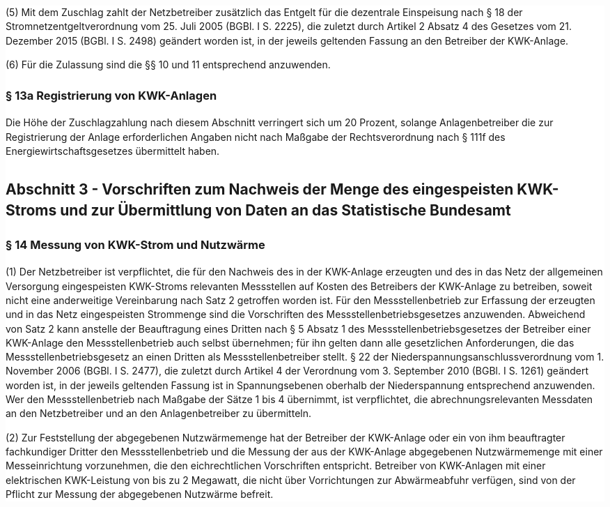 (5) Mit dem Zuschlag zahlt der Netzbetreiber zusätzlich das Entgelt
für die dezentrale Einspeisung nach § 18 der
Stromnetzentgeltverordnung vom 25. Juli 2005 (BGBl. I S. 2225), die
zuletzt durch Artikel 2 Absatz 4 des Gesetzes vom 21. Dezember 2015
(BGBl. I S. 2498) geändert worden ist, in der jeweils geltenden
Fassung an den Betreiber der KWK-Anlage.

(6) Für die Zulassung sind die §§ 10 und 11 entsprechend anzuwenden.


### § 13a Registrierung von KWK-Anlagen

Die Höhe der Zuschlagzahlung nach diesem Abschnitt verringert sich um
20 Prozent, solange Anlagenbetreiber die zur Registrierung der Anlage
erforderlichen Angaben nicht nach Maßgabe der Rechtsverordnung nach §
111f des Energiewirtschaftsgesetzes übermittelt haben.


## Abschnitt 3 - Vorschriften zum Nachweis der Menge des eingespeisten KWK-Stroms und zur Übermittlung von Daten an das Statistische Bundesamt


### § 14 Messung von KWK-Strom und Nutzwärme

(1) Der Netzbetreiber ist verpflichtet, die für den Nachweis des in
der KWK-Anlage erzeugten und des in das Netz der allgemeinen
Versorgung eingespeisten KWK-Stroms relevanten Messstellen auf Kosten
des Betreibers der KWK-Anlage zu betreiben, soweit nicht eine
anderweitige Vereinbarung nach Satz 2 getroffen worden ist. Für den
Messstellenbetrieb zur Erfassung der erzeugten und in das Netz
eingespeisten Strommenge sind die Vorschriften des
Messstellenbetriebsgesetzes anzuwenden. Abweichend von Satz 2 kann
anstelle der Beauftragung eines Dritten nach § 5 Absatz 1 des
Messstellenbetriebsgesetzes der Betreiber einer KWK-Anlage den
Messstellenbetrieb auch selbst übernehmen; für ihn gelten dann alle
gesetzlichen Anforderungen, die das Messstellenbetriebsgesetz an einen
Dritten als Messstellenbetreiber stellt. § 22 der
Niederspannungsanschlussverordnung vom 1. November 2006 (BGBl. I S.
2477), die zuletzt durch Artikel 4 der Verordnung vom 3. September
2010 (BGBl. I S. 1261) geändert worden ist, in der jeweils geltenden
Fassung ist in Spannungsebenen oberhalb der Niederspannung
entsprechend anzuwenden. Wer den Messstellenbetrieb nach Maßgabe der
Sätze 1 bis 4 übernimmt, ist verpflichtet, die abrechnungsrelevanten
Messdaten an den Netzbetreiber und an den Anlagenbetreiber zu
übermitteln.

(2) Zur Feststellung der abgegebenen Nutzwärmemenge hat der Betreiber
der KWK-Anlage oder ein von ihm beauftragter fachkundiger Dritter den
Messstellenbetrieb und die Messung der aus der KWK-Anlage abgegebenen
Nutzwärmemenge mit einer Messeinrichtung vorzunehmen, die den
eichrechtlichen Vorschriften entspricht. Betreiber von KWK-Anlagen mit
einer elektrischen KWK-Leistung von bis zu 2 Megawatt, die nicht über
Vorrichtungen zur Abwärmeabfuhr verfügen, sind von der Pflicht zur
Messung der abgegebenen Nutzwärme befreit.
